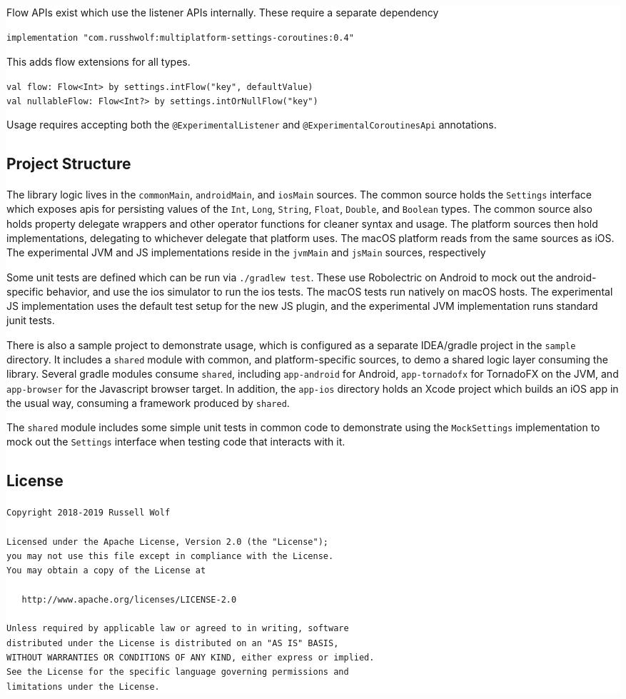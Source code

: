Flow APIs exist which use the listener APIs internally. These require a separate dependency

    implementation "com.russhwolf:multiplatform-settings-coroutines:0.4"
    
This adds flow extensions for all types.

    val flow: Flow<Int> by settings.intFlow("key", defaultValue)
    val nullableFlow: Flow<Int?> by settings.intOrNullFlow("key")

Usage requires accepting both the `@ExperimentalListener` and `@ExperimentalCoroutinesApi` annotations.

## Project Structure
The library logic lives in the `commonMain`, `androidMain`, and `iosMain` sources. The common source holds the `Settings` interface which exposes apis for persisting values of the `Int`, `Long`, `String`, `Float`, `Double`, and `Boolean` types. The common source also holds property delegate wrappers and other operator functions for cleaner syntax and usage. The platform sources then hold implementations, delegating to whichever delegate that platform uses. The macOS platform reads from the same sources as iOS. The experimental JVM and JS implementations reside in the `jvmMain` and `jsMain` sources, respectively

Some unit tests are defined which can be run via `./gradlew test`. These use Robolectric on Android to mock out the android-specific behavior, and use the ios simulator to run the ios tests. The macOS tests run natively on macOS hosts. The experimental JS implementation uses the default test setup for the new JS plugin, and the experimental JVM implementation runs standard junit tests.

There is also a sample project to demonstrate usage, which is configured as a separate IDEA/gradle project in the `sample` directory. It includes a `shared` module with common, and platform-specific sources, to demo a shared logic layer consuming the library. Several gradle modules consume `shared`, including `app-android` for Android, `app-tornadofx` for TornadoFX on the JVM, and `app-browser` for the Javascript browser target. In addition, the `app-ios` directory holds an Xcode project which builds an iOS app in the usual way, consuming a framework produced by `shared`.
 
 The `shared` module includes some simple unit tests in common code to demonstrate using the `MockSettings` implementation to mock out the `Settings` interface when testing code that interacts with it.

## License
        
    Copyright 2018-2019 Russell Wolf
    
    Licensed under the Apache License, Version 2.0 (the "License");
    you may not use this file except in compliance with the License.
    You may obtain a copy of the License at
    
       http://www.apache.org/licenses/LICENSE-2.0
    
    Unless required by applicable law or agreed to in writing, software
    distributed under the License is distributed on an "AS IS" BASIS,
    WITHOUT WARRANTIES OR CONDITIONS OF ANY KIND, either express or implied.
    See the License for the specific language governing permissions and
    limitations under the License.
